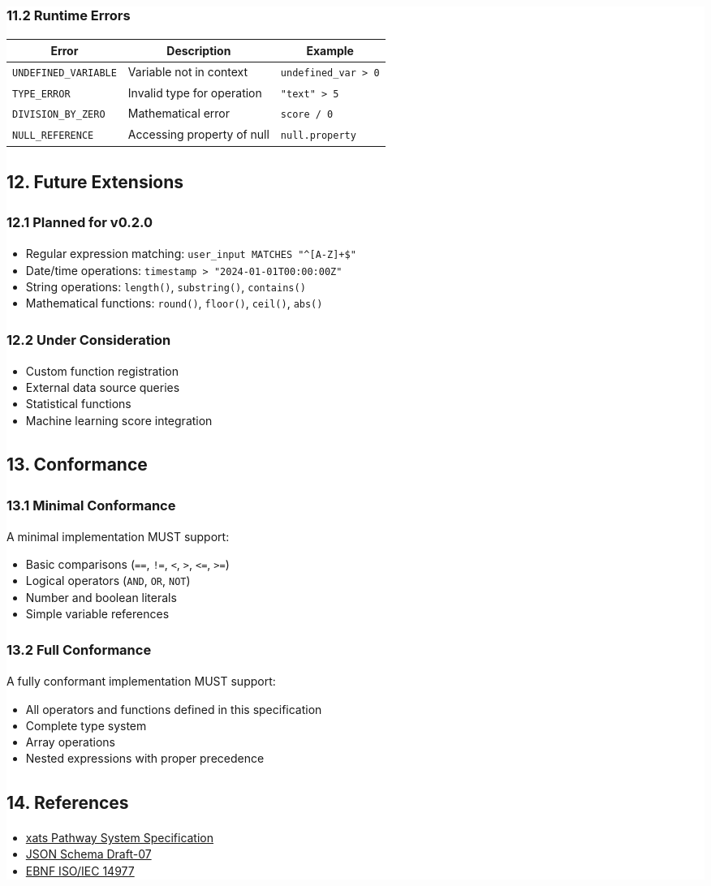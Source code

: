 ### 11.2 Runtime Errors

| Error | Description | Example |
|-------|-------------|---------|
| `UNDEFINED_VARIABLE` | Variable not in context | `undefined_var > 0` |
| `TYPE_ERROR` | Invalid type for operation | `"text" > 5` |
| `DIVISION_BY_ZERO` | Mathematical error | `score / 0` |
| `NULL_REFERENCE` | Accessing property of null | `null.property` |

## 12. Future Extensions

### 12.1 Planned for v0.2.0

- Regular expression matching: `user_input MATCHES "^[A-Z]+$"`
- Date/time operations: `timestamp > "2024-01-01T00:00:00Z"`
- String operations: `length()`, `substring()`, `contains()`
- Mathematical functions: `round()`, `floor()`, `ceil()`, `abs()`

### 12.2 Under Consideration

- Custom function registration
- External data source queries
- Statistical functions
- Machine learning score integration

## 13. Conformance

### 13.1 Minimal Conformance

A minimal implementation MUST support:
- Basic comparisons (`==`, `!=`, `<`, `>`, `<=`, `>=`)
- Logical operators (`AND`, `OR`, `NOT`)
- Number and boolean literals
- Simple variable references

### 13.2 Full Conformance

A fully conformant implementation MUST support:
- All operators and functions defined in this specification
- Complete type system
- Array operations
- Nested expressions with proper precedence

## 14. References

- [xats Pathway System Specification](./pathway-system.md)
- [JSON Schema Draft-07](https://json-schema.org/draft-07/json-schema-release-notes.html)
- [EBNF ISO/IEC 14977](https://www.iso.org/standard/26153.html)
